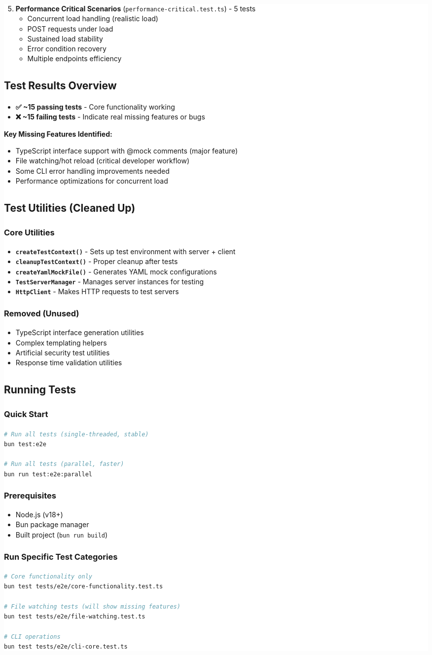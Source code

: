 5. **Performance Critical Scenarios** (`performance-critical.test.ts`) - 5 tests
   - Concurrent load handling (realistic load)
   - POST requests under load
   - Sustained load stability
   - Error condition recovery
   - Multiple endpoints efficiency

## Test Results Overview

- **✅ ~15 passing tests** - Core functionality working
- **❌ ~15 failing tests** - Indicate real missing features or bugs

**Key Missing Features Identified:**
- TypeScript interface support with @mock comments (major feature)
- File watching/hot reload (critical developer workflow)
- Some CLI error handling improvements needed
- Performance optimizations for concurrent load

## Test Utilities (Cleaned Up)

### Core Utilities
- **`createTestContext()`** - Sets up test environment with server + client
- **`cleanupTestContext()`** - Proper cleanup after tests
- **`createYamlMockFile()`** - Generates YAML mock configurations
- **`TestServerManager`** - Manages server instances for testing
- **`HttpClient`** - Makes HTTP requests to test servers

### Removed (Unused)
- TypeScript interface generation utilities
- Complex templating helpers
- Artificial security test utilities
- Response time validation utilities

## Running Tests

### Quick Start
```bash
# Run all tests (single-threaded, stable)
bun test:e2e

# Run all tests (parallel, faster)
bun run test:e2e:parallel
```

### Prerequisites
- Node.js (v18+)
- Bun package manager
- Built project (`bun run build`)

### Run Specific Test Categories
```bash
# Core functionality only
bun test tests/e2e/core-functionality.test.ts

# File watching tests (will show missing features)
bun test tests/e2e/file-watching.test.ts

# CLI operations
bun test tests/e2e/cli-core.test.ts
```

